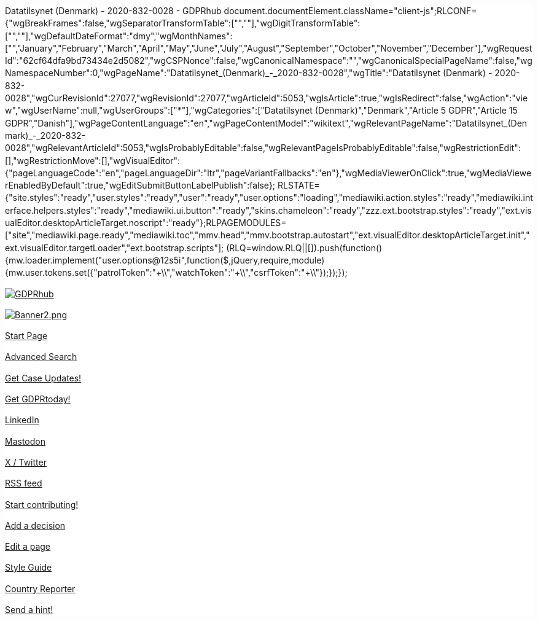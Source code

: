  Datatilsynet (Denmark) - 2020-832-0028 - GDPRhub document.documentElement.className="client-js";RLCONF={"wgBreakFrames":false,"wgSeparatorTransformTable":\["",""\],"wgDigitTransformTable":\["",""\],"wgDefaultDateFormat":"dmy","wgMonthNames":\["","January","February","March","April","May","June","July","August","September","October","November","December"\],"wgRequestId":"62cf64dfa9bd73434e2d5082","wgCSPNonce":false,"wgCanonicalNamespace":"","wgCanonicalSpecialPageName":false,"wgNamespaceNumber":0,"wgPageName":"Datatilsynet\_(Denmark)\_-\_2020-832-0028","wgTitle":"Datatilsynet (Denmark) - 2020-832-0028","wgCurRevisionId":27077,"wgRevisionId":27077,"wgArticleId":5053,"wgIsArticle":true,"wgIsRedirect":false,"wgAction":"view","wgUserName":null,"wgUserGroups":\["\*"\],"wgCategories":\["Datatilsynet (Denmark)","Denmark","Article 5 GDPR","Article 15 GDPR","Danish"\],"wgPageContentLanguage":"en","wgPageContentModel":"wikitext","wgRelevantPageName":"Datatilsynet\_(Denmark)\_-\_2020-832-0028","wgRelevantArticleId":5053,"wgIsProbablyEditable":false,"wgRelevantPageIsProbablyEditable":false,"wgRestrictionEdit":\[\],"wgRestrictionMove":\[\],"wgVisualEditor":{"pageLanguageCode":"en","pageLanguageDir":"ltr","pageVariantFallbacks":"en"},"wgMediaViewerOnClick":true,"wgMediaViewerEnabledByDefault":true,"wgEditSubmitButtonLabelPublish":false}; RLSTATE={"site.styles":"ready","user.styles":"ready","user":"ready","user.options":"loading","mediawiki.action.styles":"ready","mediawiki.interface.helpers.styles":"ready","mediawiki.ui.button":"ready","skins.chameleon":"ready","zzz.ext.bootstrap.styles":"ready","ext.visualEditor.desktopArticleTarget.noscript":"ready"};RLPAGEMODULES=\["site","mediawiki.page.ready","mediawiki.toc","mmv.head","mmv.bootstrap.autostart","ext.visualEditor.desktopArticleTarget.init","ext.visualEditor.targetLoader","ext.bootstrap.scripts"\]; (RLQ=window.RLQ||\[\]).push(function(){mw.loader.implement("user.options@12s5i",function($,jQuery,require,module){mw.user.tokens.set({"patrolToken":"+\\\\","watchToken":"+\\\\","csrfToken":"+\\\\"});});});                    

[![GDPRhub](/images/gdprhub_v5_150.png)](/index.php?title=Welcome_to_GDPRhub "Visit the main page")

[![Banner2.png](/images/5/57/Banner2.png)](https://gdprhub.eu/index.php?title=GDPRtoday)

[Start Page](/index.php?title=Welcome_to_GDPRhub)

[Advanced Search](/index.php?title=Advanced_Search)

[Get Case Updates!](#)

[Get GDPRtoday!](/index.php?title=GDPRtoday)

[LinkedIn](https://www.linkedin.com/showcase/gdprhub)

[Mastodon](https://mastodon.social/@GDPRhub)

[X / Twitter](https://www.twitter.com/GDPRhub)

[RSS feed](https://gdprhub.eu/index.php?title=Special:NewPages&feed=atom&hideredirs=1&limit=10&render=1)

[Start contributing!](#)

[Add a decision](/index.php?title=How_to_add_a_new_decision)

[Edit a page](/index.php?title=How_to_edit_a_page_on_GDPRhub)

[Style Guide](/index.php?title=GDPRhub_style_guide)

[Country Reporter](https://gdprmgmt.noyb.eu/become_country_reporter)

[Send a hint!](mailto:GDPRhub@noyb.eu?subject=GDPRhub%20-%20hint&body=Thank%20you%20for%20sending%20us%20a%20hint!%0A%0AIf%20you%20want%20to%20send%20us%20details%20about%20a%20case%20that%20is%20not%20on%20GDPRhub%20yet%2C%20please%20fill%20out%20the%20form%20below!%0AIf%20you%20want%20to%20send%20us%20any%20other%20information%2C%20just%20delete%20this%20text.%0A%0A%3D%3D%3D%20General%20Details%20%3D%3D%3D%0A%0ALink%20to%20the%20decision%20\(attach%20document%20if%20not%20public\)%3A%0ADPA%2FCourt%3A%0ACountry%3A%0ADate%3A%0A%0A%3D%3D%3D%20Factual%20Summary%20in%20English%20%3D%3D%3D%0A%0A-%3E%20What%20happened%20in%20this%20case%3F%0A%0A%3D%3D%3D%20Summary%20of%20the%20Dispute%20in%20English%20%3D%3D%3D%0A%0A-%3E%20What%20was%20the%20core%20dispute%20about%3F%0A%0A%3D%3D%3D%20Summary%20of%20the%20Holding%20in%20English%20%3D%3D%3D%0A%0A-%3E%20What%20is%20the%20core%20take%20away%20from%20the%20decision%3F%0A%0A%0AThank%20you%20for%20your%20support!%0Anoyb.eu%20team)
